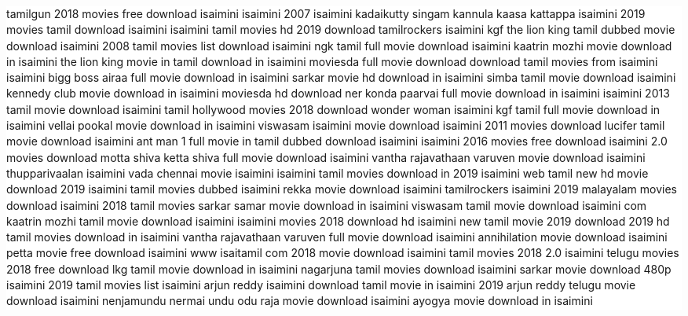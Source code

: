 tamilgun 2018 movies free download isaimini
isaimini 2007
isaimini kadaikutty singam
kannula kaasa kattappa isaimini
2019 movies tamil download isaimini
isaimini tamil movies hd 2019 download
tamilrockers isaimini kgf
the lion king tamil dubbed movie download isaimini
2008 tamil movies list download isaimini
ngk tamil full movie download isaimini
kaatrin mozhi movie download in isaimini
the lion king movie in tamil download in isaimini
moviesda full movie download
download tamil movies from isaimini
isaimini bigg boss
airaa full movie download in isaimini
sarkar movie hd download in isaimini
simba tamil movie download isaimini
kennedy club movie download in isaimini
moviesda hd download
ner konda paarvai full movie download in isaimini
isaimini 2013 tamil movie download
isaimini tamil hollywood movies 2018 download
wonder woman isaimini
kgf tamil full movie download in isaimini
vellai pookal movie download in isaimini
viswasam isaimini movie download
isaimini 2011 movies download
lucifer tamil movie download isaimini
ant man 1 full movie in tamil dubbed download isaimini
isaimini 2016 movies free download
isaimini 2.0 movies download
motta shiva ketta shiva full movie download isaimini
vantha rajavathaan varuven movie download isaimini
thupparivaalan isaimini
vada chennai movie isaimini
isaimini tamil movies download in 2019
isaimini web
tamil new hd movie download 2019 isaimini
tamil movies dubbed isaimini
rekka movie download isaimini
tamilrockers isaimini 2019 malayalam movies download
isaimini 2018 tamil movies sarkar
samar movie download in isaimini
viswasam tamil movie download isaimini com
kaatrin mozhi tamil movie download isaimini
isaimini movies 2018 download hd
isaimini new tamil movie 2019 download
2019 hd tamil movies download in isaimini
vantha rajavathaan varuven full movie download isaimini
annihilation movie download isaimini
petta movie free download isaimini
www isaitamil com 2018 movie download
isaimini tamil movies 2018 2.0
isaimini telugu movies 2018 free download
lkg tamil movie download in isaimini
nagarjuna tamil movies download isaimini
sarkar movie download 480p isaimini
2019 tamil movies list isaimini
arjun reddy isaimini download
tamil movie in isaimini 2019
arjun reddy telugu movie download isaimini
nenjamundu nermai undu odu raja movie download isaimini
ayogya movie download in isaimini